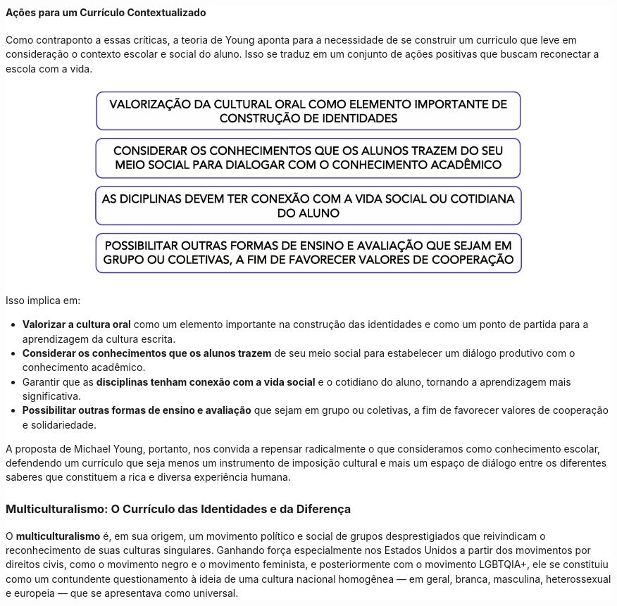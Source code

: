 #### Ações para um Currículo Contextualizado

Como contraponto a essas críticas, a teoria de Young aponta para a necessidade de se construir um currículo que leve em consideração o contexto escolar e social do aluno. Isso se traduz em um conjunto de ações positivas que buscam reconectar a escola com a vida.

<div align="center">
<img width="620px" src="./img/08-young-acoes-positivas.png">
</div>

Isso implica em:

- **Valorizar a cultura oral** como um elemento importante na construção das identidades e como um ponto de partida para a aprendizagem da cultura escrita.
- **Considerar os conhecimentos que os alunos trazem** de seu meio social para estabelecer um diálogo produtivo com o conhecimento acadêmico.
- Garantir que as **disciplinas tenham conexão com a vida social** e o cotidiano do aluno, tornando a aprendizagem mais significativa.
- **Possibilitar outras formas de ensino e avaliação** que sejam em grupo ou coletivas, a fim de favorecer valores de cooperação e solidariedade.

A proposta de Michael Young, portanto, nos convida a repensar radicalmente o que consideramos como conhecimento escolar, defendendo um currículo que seja menos um instrumento de imposição cultural e mais um espaço de diálogo entre os diferentes saberes que constituem a rica e diversa experiência humana.

### Multiculturalismo: O Currículo das Identidades e da Diferença

O **multiculturalismo** é, em sua origem, um movimento político e social de grupos desprestigiados que reivindicam o reconhecimento de suas culturas singulares. Ganhando força especialmente nos Estados Unidos a partir dos movimentos por direitos civis, como o movimento negro e o movimento feminista, e posteriormente com o movimento LGBTQIA+, ele se constituiu como um contundente questionamento à ideia de uma cultura nacional homogênea — em geral, branca, masculina, heterossexual e europeia — que se apresentava como universal.
